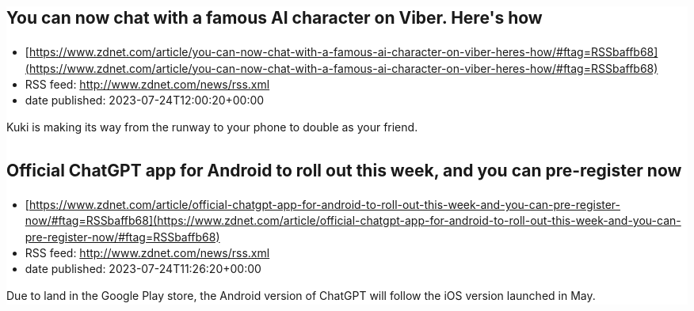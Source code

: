 ## You can now chat with a famous AI character on Viber. Here's how
 - [https://www.zdnet.com/article/you-can-now-chat-with-a-famous-ai-character-on-viber-heres-how/#ftag=RSSbaffb68](https://www.zdnet.com/article/you-can-now-chat-with-a-famous-ai-character-on-viber-heres-how/#ftag=RSSbaffb68)
 - RSS feed: http://www.zdnet.com/news/rss.xml
 - date published: 2023-07-24T12:00:20+00:00

Kuki is making its way from the runway to your phone to double as your friend.

## Official ChatGPT app for Android to roll out this week, and you can pre-register now
 - [https://www.zdnet.com/article/official-chatgpt-app-for-android-to-roll-out-this-week-and-you-can-pre-register-now/#ftag=RSSbaffb68](https://www.zdnet.com/article/official-chatgpt-app-for-android-to-roll-out-this-week-and-you-can-pre-register-now/#ftag=RSSbaffb68)
 - RSS feed: http://www.zdnet.com/news/rss.xml
 - date published: 2023-07-24T11:26:20+00:00

Due to land in the Google Play store, the Android version of ChatGPT will follow the iOS version launched in May.

